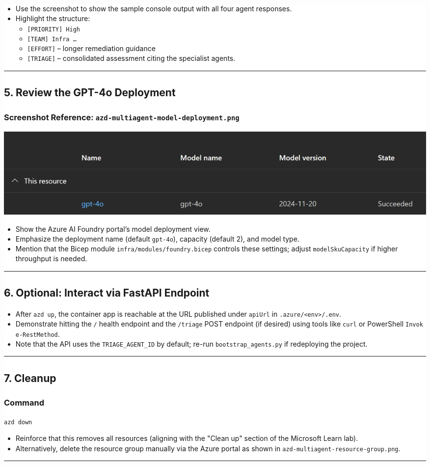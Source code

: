- Use the screenshot to show the sample console output with all four agent responses.
- Highlight the structure:
  - `[PRIORITY] High`
  - `[TEAM] Infra …`
  - `[EFFORT]` – longer remediation guidance
  - `[TRIAGE]` – consolidated assessment citing the specialist agents.

---

## 5. Review the GPT-4o Deployment

### Screenshot Reference: `azd-multiagent-model-deployment.png`

![Azure AI Foundry model deployment blade showing the GPT-4o deployment](./azd-multiagent-model-deployment.png)

- Show the Azure AI Foundry portal’s model deployment view.
- Emphasize the deployment name (default `gpt-4o`), capacity (default 2), and model type.
- Mention that the Bicep module `infra/modules/foundry.bicep` controls these settings; adjust `modelSkuCapacity` if higher throughput is needed.

---

## 6. Optional: Interact via FastAPI Endpoint

- After `azd up`, the container app is reachable at the URL published under `apiUrl` in `.azure/<env>/.env`.
- Demonstrate hitting the `/` health endpoint and the `/triage` POST endpoint (if desired) using tools like `curl` or PowerShell `Invoke-RestMethod`.
- Note that the API uses the `TRIAGE_AGENT_ID` by default; re-run `bootstrap_agents.py` if redeploying the project.

---

## 7. Cleanup

### Command

```pwsh
azd down
```

- Reinforce that this removes all resources (aligning with the "Clean up" section of the Microsoft Learn lab).
- Alternatively, delete the resource group manually via the Azure portal as shown in `azd-multiagent-resource-group.png`.

---